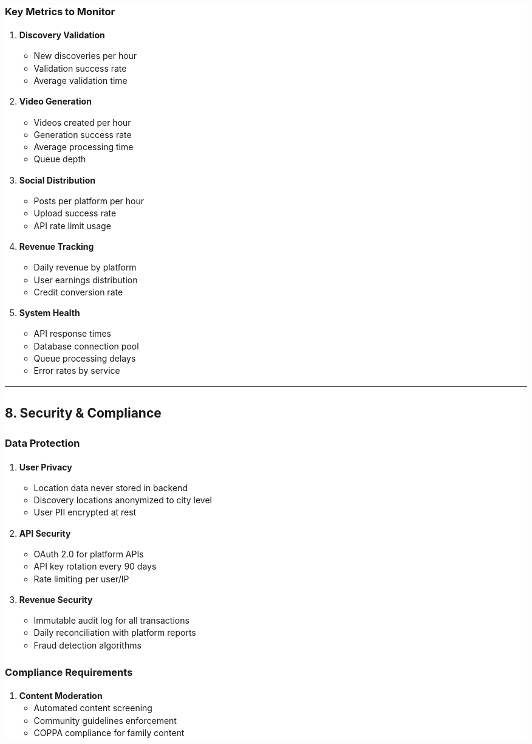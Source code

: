### Key Metrics to Monitor

1. **Discovery Validation**
   - New discoveries per hour
   - Validation success rate
   - Average validation time

2. **Video Generation**
   - Videos created per hour
   - Generation success rate
   - Average processing time
   - Queue depth

3. **Social Distribution**
   - Posts per platform per hour
   - Upload success rate
   - API rate limit usage

4. **Revenue Tracking**
   - Daily revenue by platform
   - User earnings distribution
   - Credit conversion rate

5. **System Health**
   - API response times
   - Database connection pool
   - Queue processing delays
   - Error rates by service

---

## 8. Security & Compliance

### Data Protection

1. **User Privacy**
   - Location data never stored in backend
   - Discovery locations anonymized to city level
   - User PII encrypted at rest

2. **API Security**
   - OAuth 2.0 for platform APIs
   - API key rotation every 90 days
   - Rate limiting per user/IP

3. **Revenue Security**
   - Immutable audit log for all transactions
   - Daily reconciliation with platform reports
   - Fraud detection algorithms

### Compliance Requirements

1. **Content Moderation**
   - Automated content screening
   - Community guidelines enforcement
   - COPPA compliance for family content
